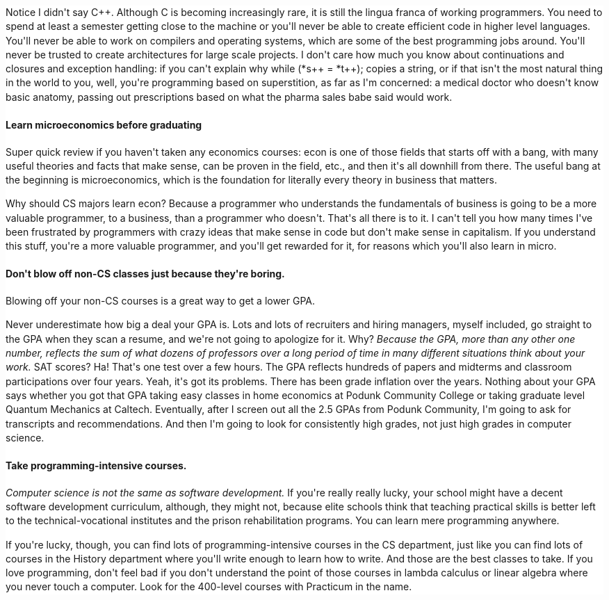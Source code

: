 Notice I didn't say C++. Although C is becoming increasingly rare, it is still the lingua franca of working programmers. You need to spend at least a semester getting close to the machine or you'll never be able to create efficient code in higher level languages. You'll never be able to work on compilers and operating systems, which are some of the best programming jobs around. You'll never be trusted to create architectures for large scale projects. I don't care how much you know about continuations and closures and exception handling: if you can't explain why while (*s++ = *t++); copies a string, or if that isn't the most natural thing in the world to you, well, you're programming based on superstition, as far as I'm concerned: a medical doctor who doesn't know basic anatomy, passing out prescriptions based on what the pharma sales babe said would work.

#### Learn microeconomics before graduating

Super quick review if you haven't taken any economics courses: econ is one of those fields that starts off with a bang, with many useful theories and facts that make sense, can be proven in the field, etc., and then it's all downhill from there. The useful bang at the beginning is microeconomics, which is the foundation for literally every theory in business that matters.

Why should CS majors learn econ? Because a programmer who understands the fundamentals of business is going to be a more valuable programmer, to a business, than a programmer who doesn't. That's all there is to it. I can't tell you how many times I've been frustrated by programmers with crazy ideas that make sense in code but don't make sense in capitalism. If you understand this stuff, you're a more valuable programmer, and you'll get rewarded for it, for reasons which you'll also learn in micro.

#### Don't blow off non-CS classes just because they're boring.

Blowing off your non-CS courses is a great way to get a lower GPA.

Never underestimate how big a deal your GPA is. Lots and lots of recruiters and hiring managers, myself included, go straight to the GPA when they scan a resume, and we're not going to apologize for it. Why? *Because the GPA, more than any other one number, reflects the sum of what dozens of professors over a long period of time in many different situations think about your work.* SAT scores? Ha! That's one test over a few hours. The GPA reflects hundreds of papers and midterms and classroom participations over four years. Yeah, it's got its problems. There has been grade inflation over the years. Nothing about your GPA says whether you got that GPA taking easy classes in home economics at Podunk Community College or taking graduate level Quantum Mechanics at Caltech. Eventually, after I screen out all the 2.5 GPAs from Podunk Community, I'm going to ask for transcripts and recommendations. And then I'm going to look for consistently high grades, not just high grades in computer science.

#### Take programming-intensive courses.

*Computer science is not the same as software development.* If you're really really lucky, your school might have a decent software development curriculum, although, they might not, because elite schools think that teaching practical skills is better left to the technical-vocational institutes and the prison rehabilitation programs. You can learn mere programming anywhere.

If you're lucky, though, you can find lots of programming-intensive courses in the CS department, just like you can find lots of courses in the History department where you'll write enough to learn how to write. And those are the best classes to take. If you love programming, don't feel bad if you don't understand the point of those courses in lambda calculus or linear algebra where you never touch a computer. Look for the 400-level courses with Practicum in the name.
